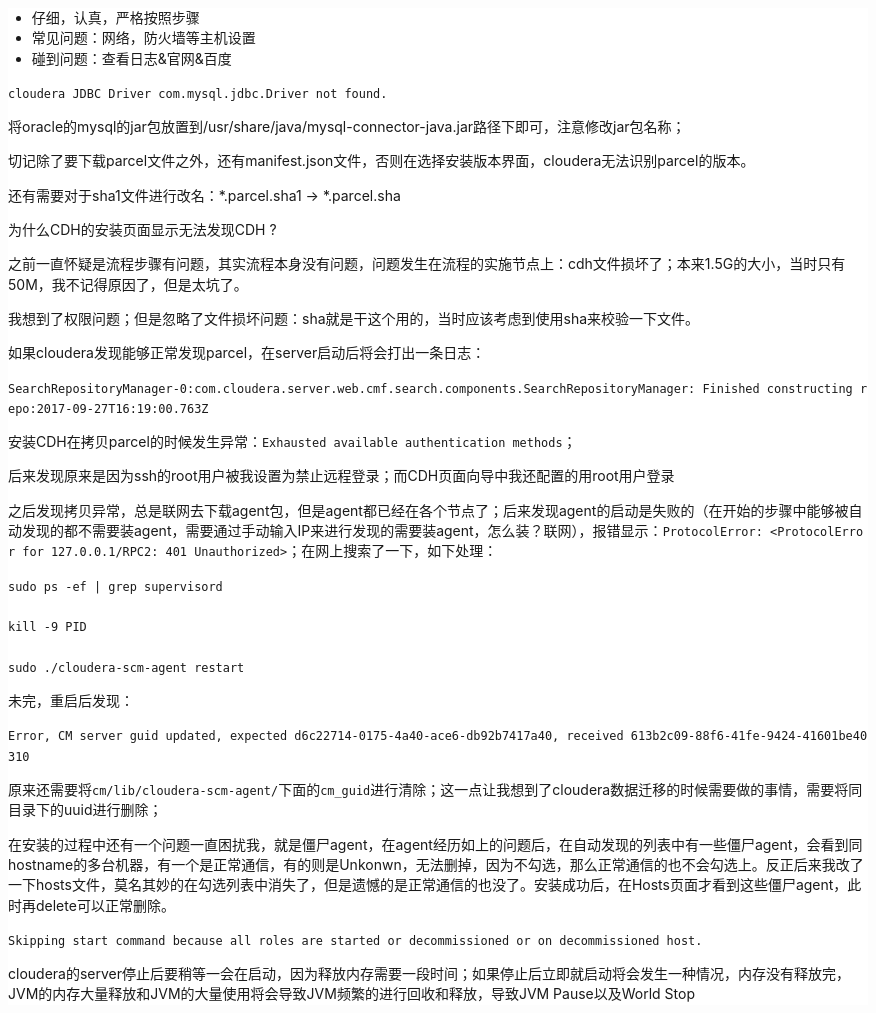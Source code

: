 - 仔细，认真，严格按照步骤
- 常见问题：网络，防火墙等主机设置
- 碰到问题：查看日志&官网&百度

```
cloudera JDBC Driver com.mysql.jdbc.Driver not found.
```

将oracle的mysql的jar包放置到/usr/share/java/mysql-connector-java.jar路径下即可，注意修改jar包名称；

切记除了要下载parcel文件之外，还有manifest.json文件，否则在选择安装版本界面，cloudera无法识别parcel的版本。

还有需要对于sha1文件进行改名：*.parcel.sha1 -> *.parcel.sha

为什么CDH的安装页面显示无法发现CDH ?

之前一直怀疑是流程步骤有问题，其实流程本身没有问题，问题发生在流程的实施节点上：cdh文件损坏了；本来1.5G的大小，当时只有50M，我不记得原因了，但是太坑了。

我想到了权限问题；但是忽略了文件损坏问题：sha就是干这个用的，当时应该考虑到使用sha来校验一下文件。

如果cloudera发现能够正常发现parcel，在server启动后将会打出一条日志：

```
SearchRepositoryManager-0:com.cloudera.server.web.cmf.search.components.SearchRepositoryManager: Finished constructing repo:2017-09-27T16:19:00.763Z
```

安装CDH在拷贝parcel的时候发生异常：`Exhausted available authentication methods`；

后来发现原来是因为ssh的root用户被我设置为禁止远程登录；而CDH页面向导中我还配置的用root用户登录

之后发现拷贝异常，总是联网去下载agent包，但是agent都已经在各个节点了；后来发现agent的启动是失败的（在开始的步骤中能够被自动发现的都不需要装agent，需要通过手动输入IP来进行发现的需要装agent，怎么装？联网），报错显示：`ProtocolError: <ProtocolError for 127.0.0.1/RPC2: 401 Unauthorized>`；在网上搜索了一下，如下处理：

```
sudo ps -ef | grep supervisord

kill -9 PID

sudo ./cloudera-scm-agent restart
```

未完，重启后发现：

```
Error, CM server guid updated, expected d6c22714-0175-4a40-ace6-db92b7417a40, received 613b2c09-88f6-41fe-9424-41601be40310
```

原来还需要将`cm/lib/cloudera-scm-agent/`下面的`cm_guid`进行清除；这一点让我想到了cloudera数据迁移的时候需要做的事情，需要将同目录下的uuid进行删除；

在安装的过程中还有一个问题一直困扰我，就是僵尸agent，在agent经历如上的问题后，在自动发现的列表中有一些僵尸agent，会看到同hostname的多台机器，有一个是正常通信，有的则是Unkonwn，无法删掉，因为不勾选，那么正常通信的也不会勾选上。反正后来我改了一下hosts文件，莫名其妙的在勾选列表中消失了，但是遗憾的是正常通信的也没了。安装成功后，在Hosts页面才看到这些僵尸agent，此时再delete可以正常删除。

```
Skipping start command because all roles are started or decommissioned or on decommissioned host.
```

cloudera的server停止后要稍等一会在启动，因为释放内存需要一段时间；如果停止后立即就启动将会发生一种情况，内存没有释放完，JVM的内存大量释放和JVM的大量使用将会导致JVM频繁的进行回收和释放，导致JVM Pause以及World Stop
